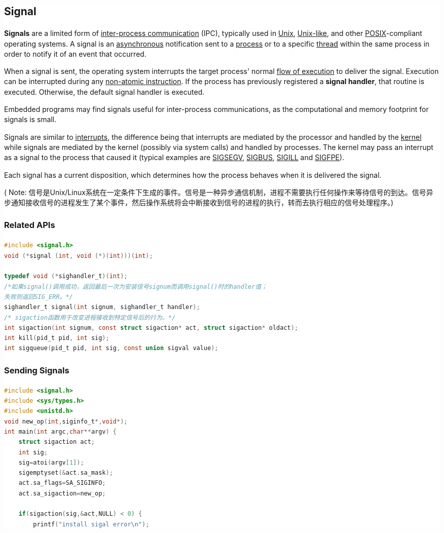 ## Signal

**Signals** are a limited form of [inter-process communication](https://en.wikipedia.org/wiki/Inter-process_communication) (IPC), typically used in [Unix](https://en.wikipedia.org/wiki/Unix), [Unix-like](https://en.wikipedia.org/wiki/Unix-like), and other [POSIX](https://en.wikipedia.org/wiki/POSIX)-compliant operating systems. A signal is an [asynchronous](https://en.wiktionary.org/wiki/asynchronous) notification sent to a [process](https://en.wikipedia.org/wiki/Process_(computing)) or to a specific [thread](https://en.wikipedia.org/wiki/Thread_(computer_science)) within the same process in order to notify it of an event that occurred. 

When a signal is sent, the operating system interrupts the target process' normal [flow of execution](https://en.wikipedia.org/wiki/Control_flow) to deliver the signal. Execution can be interrupted during any [non-atomic instruction](https://en.wikipedia.org/wiki/Atomic_operation). If the process has previously registered a **signal handler**, that routine is executed. Otherwise, the default signal handler is executed. 

Embedded programs may find signals useful for inter-process  communications, as the computational and memory footprint for signals is  small. 

Signals are similar to [interrupts](https://en.wikipedia.org/wiki/Interrupt), the difference being that interrupts are mediated by the processor and handled by the [kernel](https://en.wikipedia.org/wiki/Kernel_(operating_system))  while signals are mediated by the kernel (possibly via system calls)  and handled by processes. The kernel may pass an interrupt as a signal  to the process that caused it (typical examples are [SIGSEGV](https://en.wikipedia.org/wiki/SIGSEGV), [SIGBUS](https://en.wikipedia.org/wiki/SIGBUS), [SIGILL](https://en.wikipedia.org/wiki/SIGILL) and [SIGFPE](https://en.wikipedia.org/wiki/SIGFPE)). 

Each signal has a current disposition, which determines how the  process behaves when it is delivered the signal.

( Note: 信号是Unix/Linux系统在一定条件下生成的事件。信号是一种异步通信机制，进程不需要执行任何操作来等待信号的到达。信号异步通知接收信号的进程发生了某个事件，然后操作系统将会中断接收到信号的进程的执行，转而去执行相应的信号处理程序。)

### Related APIs

```C
#include <signal.h> 
void (*signal (int, void (*)(int)))(int);

typedef void (*sighandler_t)(int);
/*如果signal()调用成功，返回最后一次为安装信号signum而调用signal()时的handler值；
失败则返回SIG_ERR。*/
sighandler_t signal(int signum, sighandler_t handler);
/* sigaction函数用于改变进程接收到特定信号后的行为。*/
int sigaction(int signum, const struct sigaction* act, struct sigaction* oldact);
int kill(pid_t pid, int sig);
int sigqueue(pid_t pid, int sig, const union sigval value);
```

### Sending Signals

```C
#include <signal.h>
#include <sys/types.h>
#include <unistd.h>
void new_op(int,siginfo_t*,void*);
int main(int argc,char**argv) {
    struct sigaction act;
    int sig;
    sig=atoi(argv[1]);
    sigemptyset(&act.sa_mask);
    act.sa_flags=SA_SIGINFO;
    act.sa_sigaction=new_op;
    
    if(sigaction(sig,&act,NULL) < 0) {
        printf("install sigal error\n");
```
